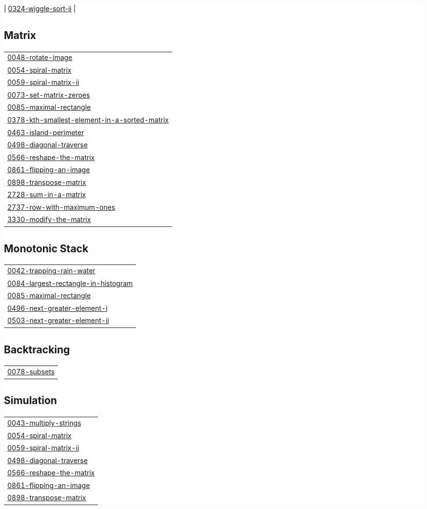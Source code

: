 | [0324-wiggle-sort-ii](https://github.com/agrahariaakriti/LeetCode-DSA/tree/master/0324-wiggle-sort-ii) |
## Matrix
|  |
| ------- |
| [0048-rotate-image](https://github.com/agrahariaakriti/LeetCode-DSA/tree/master/0048-rotate-image) |
| [0054-spiral-matrix](https://github.com/agrahariaakriti/LeetCode-DSA/tree/master/0054-spiral-matrix) |
| [0059-spiral-matrix-ii](https://github.com/agrahariaakriti/LeetCode-DSA/tree/master/0059-spiral-matrix-ii) |
| [0073-set-matrix-zeroes](https://github.com/agrahariaakriti/LeetCode-DSA/tree/master/0073-set-matrix-zeroes) |
| [0085-maximal-rectangle](https://github.com/agrahariaakriti/LeetCode-DSA/tree/master/0085-maximal-rectangle) |
| [0378-kth-smallest-element-in-a-sorted-matrix](https://github.com/agrahariaakriti/LeetCode-DSA/tree/master/0378-kth-smallest-element-in-a-sorted-matrix) |
| [0463-island-perimeter](https://github.com/agrahariaakriti/LeetCode-DSA/tree/master/0463-island-perimeter) |
| [0498-diagonal-traverse](https://github.com/agrahariaakriti/LeetCode-DSA/tree/master/0498-diagonal-traverse) |
| [0566-reshape-the-matrix](https://github.com/agrahariaakriti/LeetCode-DSA/tree/master/0566-reshape-the-matrix) |
| [0861-flipping-an-image](https://github.com/agrahariaakriti/LeetCode-DSA/tree/master/0861-flipping-an-image) |
| [0898-transpose-matrix](https://github.com/agrahariaakriti/LeetCode-DSA/tree/master/0898-transpose-matrix) |
| [2728-sum-in-a-matrix](https://github.com/agrahariaakriti/LeetCode-DSA/tree/master/2728-sum-in-a-matrix) |
| [2737-row-with-maximum-ones](https://github.com/agrahariaakriti/LeetCode-DSA/tree/master/2737-row-with-maximum-ones) |
| [3330-modify-the-matrix](https://github.com/agrahariaakriti/LeetCode-DSA/tree/master/3330-modify-the-matrix) |
## Monotonic Stack
|  |
| ------- |
| [0042-trapping-rain-water](https://github.com/agrahariaakriti/LeetCode-DSA/tree/master/0042-trapping-rain-water) |
| [0084-largest-rectangle-in-histogram](https://github.com/agrahariaakriti/LeetCode-DSA/tree/master/0084-largest-rectangle-in-histogram) |
| [0085-maximal-rectangle](https://github.com/agrahariaakriti/LeetCode-DSA/tree/master/0085-maximal-rectangle) |
| [0496-next-greater-element-i](https://github.com/agrahariaakriti/LeetCode-DSA/tree/master/0496-next-greater-element-i) |
| [0503-next-greater-element-ii](https://github.com/agrahariaakriti/LeetCode-DSA/tree/master/0503-next-greater-element-ii) |
## Backtracking
|  |
| ------- |
| [0078-subsets](https://github.com/agrahariaakriti/LeetCode-DSA/tree/master/0078-subsets) |
## Simulation
|  |
| ------- |
| [0043-multiply-strings](https://github.com/agrahariaakriti/LeetCode-DSA/tree/master/0043-multiply-strings) |
| [0054-spiral-matrix](https://github.com/agrahariaakriti/LeetCode-DSA/tree/master/0054-spiral-matrix) |
| [0059-spiral-matrix-ii](https://github.com/agrahariaakriti/LeetCode-DSA/tree/master/0059-spiral-matrix-ii) |
| [0498-diagonal-traverse](https://github.com/agrahariaakriti/LeetCode-DSA/tree/master/0498-diagonal-traverse) |
| [0566-reshape-the-matrix](https://github.com/agrahariaakriti/LeetCode-DSA/tree/master/0566-reshape-the-matrix) |
| [0861-flipping-an-image](https://github.com/agrahariaakriti/LeetCode-DSA/tree/master/0861-flipping-an-image) |
| [0898-transpose-matrix](https://github.com/agrahariaakriti/LeetCode-DSA/tree/master/0898-transpose-matrix) |